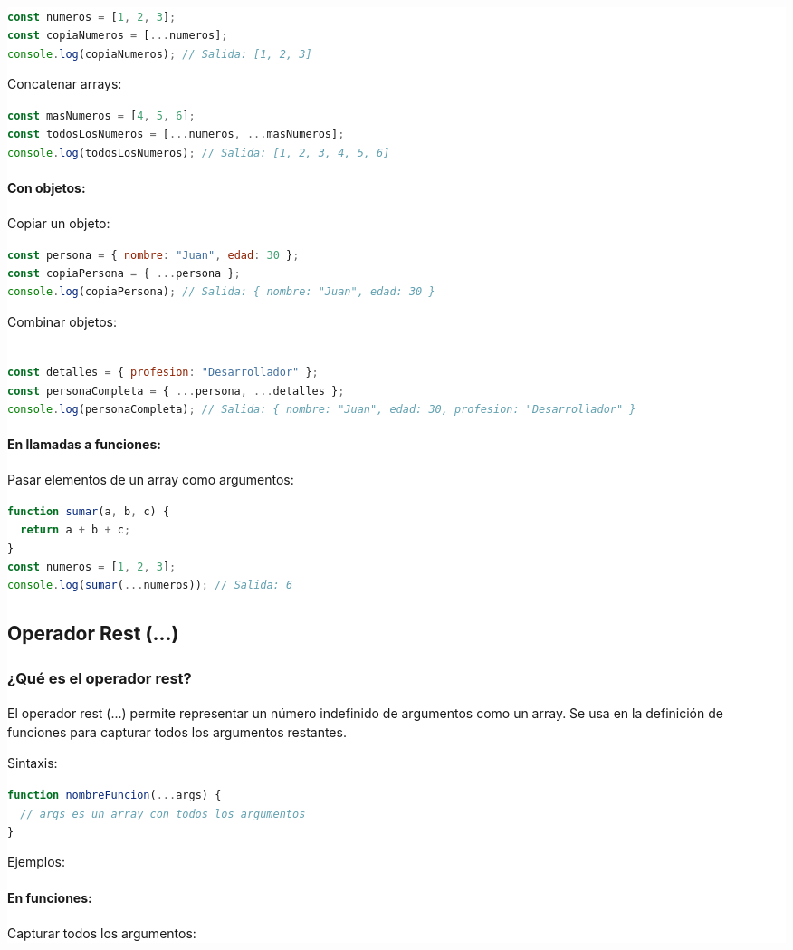 ```javascript
const numeros = [1, 2, 3];
const copiaNumeros = [...numeros];
console.log(copiaNumeros); // Salida: [1, 2, 3]
```
Concatenar arrays:

```javascript
const masNumeros = [4, 5, 6];
const todosLosNumeros = [...numeros, ...masNumeros];
console.log(todosLosNumeros); // Salida: [1, 2, 3, 4, 5, 6]
```
#### Con objetos:
Copiar un objeto:

```javascript
const persona = { nombre: "Juan", edad: 30 };
const copiaPersona = { ...persona };
console.log(copiaPersona); // Salida: { nombre: "Juan", edad: 30 }
```
Combinar objetos:

``` javascript

const detalles = { profesion: "Desarrollador" };
const personaCompleta = { ...persona, ...detalles };
console.log(personaCompleta); // Salida: { nombre: "Juan", edad: 30, profesion: "Desarrollador" }
```
#### En llamadas a funciones:
Pasar elementos de un array como argumentos:

```javascript
function sumar(a, b, c) {
  return a + b + c;
}
const numeros = [1, 2, 3];
console.log(sumar(...numeros)); // Salida: 6
```
## Operador Rest (...)
### ¿Qué es el operador rest?
El operador rest (...) permite representar un número indefinido de argumentos como un array. Se usa en la definición de funciones para capturar todos los argumentos restantes.

Sintaxis:
```javascript
function nombreFuncion(...args) {
  // args es un array con todos los argumentos
}
```
Ejemplos:
#### En funciones:
Capturar todos los argumentos:
